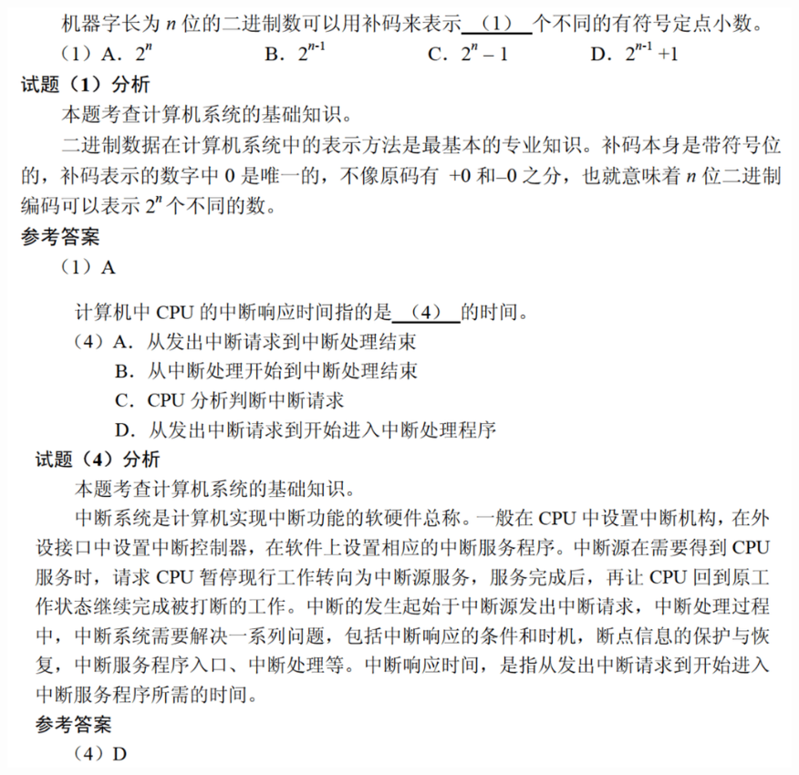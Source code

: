 ![image-20230525163204025](image/image-20230525163204025.png)



![image-20230525163316088](image/image-20230525163316088.png)


